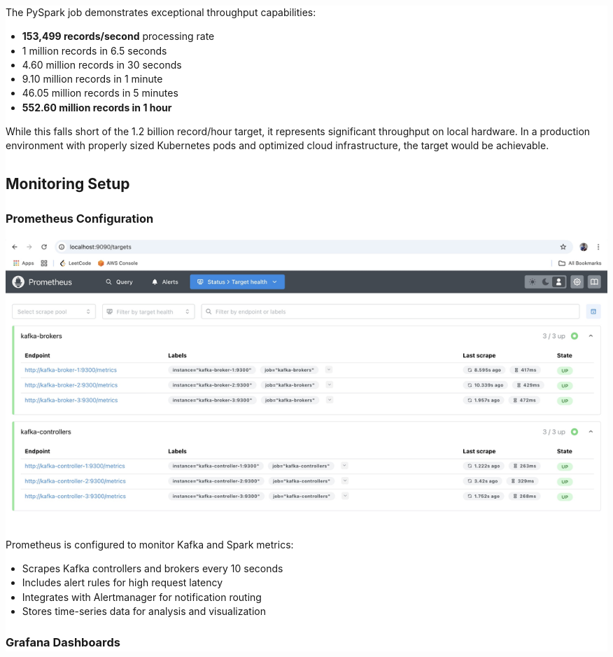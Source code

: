 The PySpark job demonstrates exceptional throughput capabilities:

- **153,499 records/second** processing rate
- 1 million records in 6.5 seconds
- 4.60 million records in 30 seconds
- 9.10 million records in 1 minute
- 46.05 million records in 5 minutes
- **552.60 million records in 1 hour**

While this falls short of the 1.2 billion record/hour target, it represents significant throughput on local hardware. In a production environment with properly sized Kubernetes pods and optimized cloud infrastructure, the target would be achievable.

## Monitoring Setup

### Prometheus Configuration

![prometheus configuration](project_snapshots/prometheus_configuration.jpg)

Prometheus is configured to monitor Kafka and Spark metrics:

- Scrapes Kafka controllers and brokers every 10 seconds
- Includes alert rules for high request latency
- Integrates with Alertmanager for notification routing
- Stores time-series data for analysis and visualization

### Grafana Dashboards

